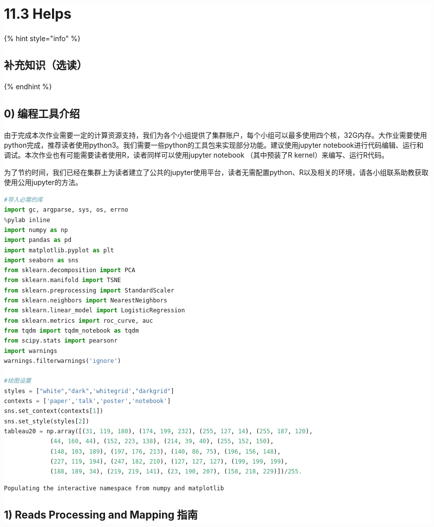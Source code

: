 # 11.3 Helps

{% hint style="info" %}
## **补充知识（选读）**
{% endhint %}

## 0\) 编程工具介绍

由于完成本次作业需要一定的计算资源支持，我们为各个小组提供了集群账户，每个小组可以最多使用四个核，32G内存。大作业需要使用python完成，推荐读者使用python3。我们需要一些python的工具包来实现部分功能。建议使用jupyter notebook进行代码编辑、运行和调试。本次作业也有可能需要读者使用R，读者同样可以使用jupyter notebook （其中预装了R kernel）来编写、运行R代码。

为了节约时间，我们已经在集群上为读者建立了公共的jupyter使用平台，读者无需配置python、R以及相关的环境，请各小组联系助教获取使用公用jupyter的方法。

```python
#导入必需的库
import gc, argparse, sys, os, errno
%pylab inline
import numpy as np
import pandas as pd
import matplotlib.pyplot as plt
import seaborn as sns
from sklearn.decomposition import PCA
from sklearn.manifold import TSNE
from sklearn.preprocessing import StandardScaler
from sklearn.neighbors import NearestNeighbors
from sklearn.linear_model import LogisticRegression
from sklearn.metrics import roc_curve, auc
from tqdm import tqdm_notebook as tqdm
from scipy.stats import pearsonr
import warnings
warnings.filterwarnings('ignore')

#绘图设置
styles = ["white","dark",'whitegrid',"darkgrid"]
contexts = ['paper','talk','poster','notebook']
sns.set_context(contexts[1])
sns.set_style(styles[2])
tableau20 = np.array([(31, 119, 180), (174, 199, 232), (255, 127, 14), (255, 187, 120),  
             (44, 160, 44), (152, 223, 138), (214, 39, 40), (255, 152, 150),  
             (148, 103, 189), (197, 176, 213), (140, 86, 75), (196, 156, 148),  
             (227, 119, 194), (247, 182, 210), (127, 127, 127), (199, 199, 199),  
             (188, 189, 34), (219, 219, 141), (23, 190, 207), (158, 218, 229)])/255.
```

```text
Populating the interactive namespace from numpy and matplotlib
```

## 1\) Reads Processing and Mapping 指南
